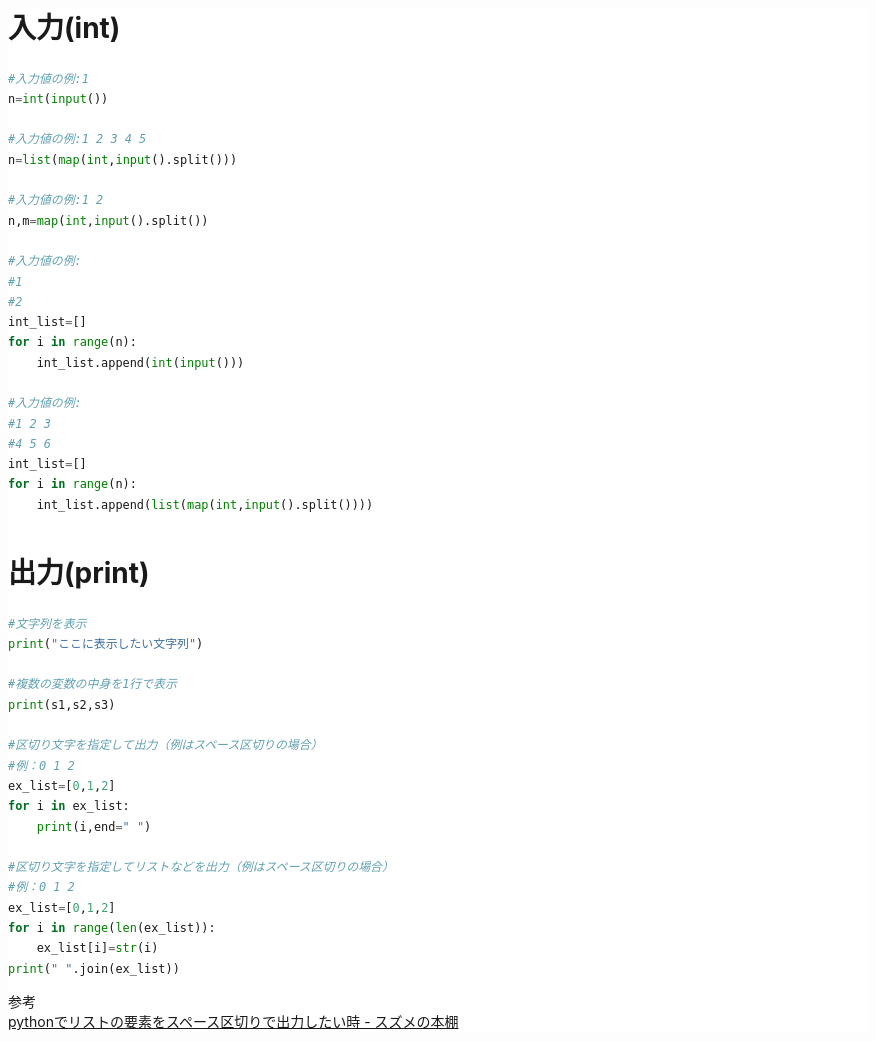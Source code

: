 # 入力(int)
```python
#入力値の例:1
n=int(input())

#入力値の例:1 2 3 4 5
n=list(map(int,input().split()))

#入力値の例:1 2
n,m=map(int,input().split())

#入力値の例:
#1
#2
int_list=[]
for i in range(n):
    int_list.append(int(input()))

#入力値の例:
#1 2 3
#4 5 6
int_list=[]
for i in range(n):
    int_list.append(list(map(int,input().split())))
```

# 出力(print)
```python
#文字列を表示
print("ここに表示したい文字列")

#複数の変数の中身を1行で表示
print(s1,s2,s3)

#区切り文字を指定して出力（例はスペース区切りの場合）
#例：0 1 2
ex_list=[0,1,2]
for i in ex_list:
    print(i,end=" ")

#区切り文字を指定してリストなどを出力（例はスペース区切りの場合）
#例：0 1 2
ex_list=[0,1,2]
for i in range(len(ex_list)):
    ex_list[i]=str(i)
print(" ".join(ex_list))

```
参考  
[pythonでリストの要素をスペース区切りで出力したい時 - スズメの本棚](https://tech-shelf.hatenablog.com/entry/programming/input_output)
